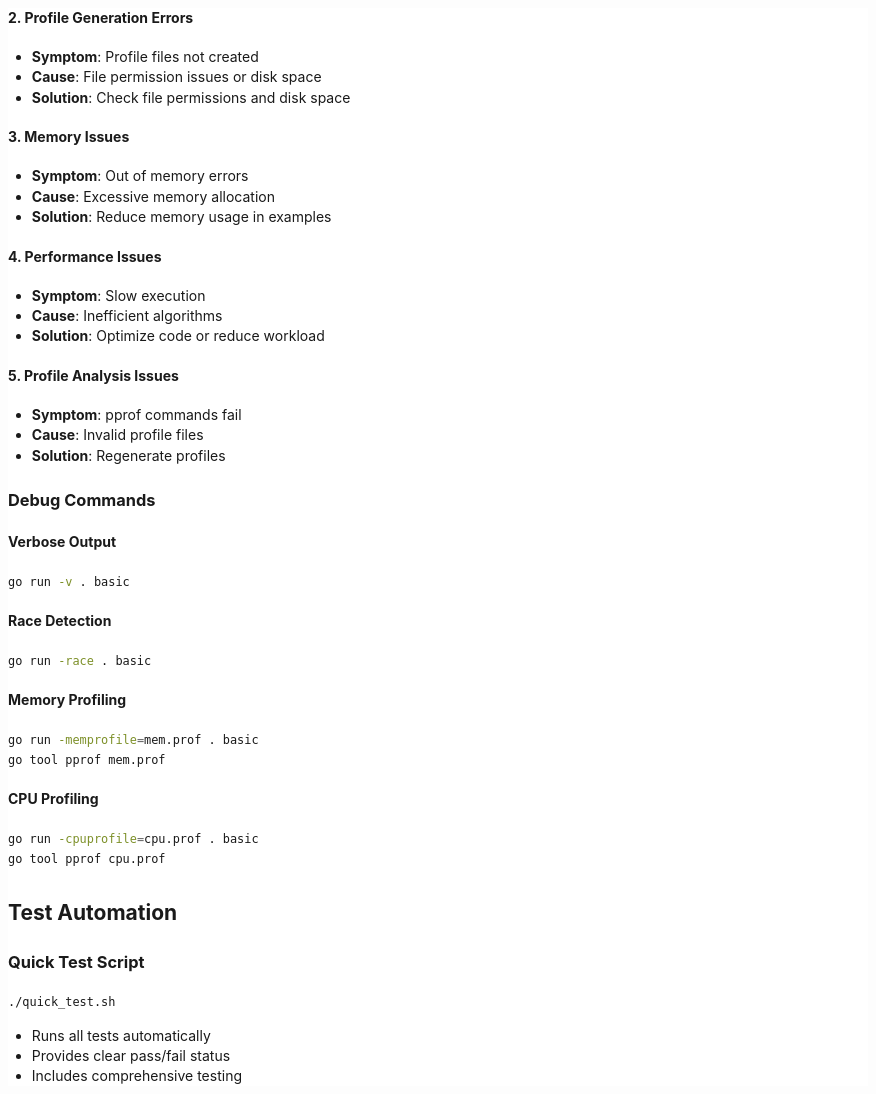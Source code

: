 #### 2. Profile Generation Errors
- **Symptom**: Profile files not created
- **Cause**: File permission issues or disk space
- **Solution**: Check file permissions and disk space

#### 3. Memory Issues
- **Symptom**: Out of memory errors
- **Cause**: Excessive memory allocation
- **Solution**: Reduce memory usage in examples

#### 4. Performance Issues
- **Symptom**: Slow execution
- **Cause**: Inefficient algorithms
- **Solution**: Optimize code or reduce workload

#### 5. Profile Analysis Issues
- **Symptom**: pprof commands fail
- **Cause**: Invalid profile files
- **Solution**: Regenerate profiles

### Debug Commands

#### Verbose Output
```bash
go run -v . basic
```

#### Race Detection
```bash
go run -race . basic
```

#### Memory Profiling
```bash
go run -memprofile=mem.prof . basic
go tool pprof mem.prof
```

#### CPU Profiling
```bash
go run -cpuprofile=cpu.prof . basic
go tool pprof cpu.prof
```

## Test Automation

### Quick Test Script
```bash
./quick_test.sh
```
- Runs all tests automatically
- Provides clear pass/fail status
- Includes comprehensive testing
